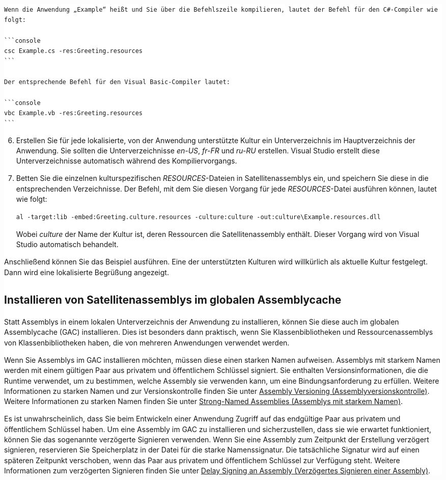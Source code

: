     Wenn die Anwendung „Example“ heißt und Sie über die Befehlszeile kompilieren, lautet der Befehl für den C#-Compiler wie folgt:

    ```console
    csc Example.cs -res:Greeting.resources
    ```

    Der entsprechende Befehl für den Visual Basic-Compiler lautet:

    ```console
    vbc Example.vb -res:Greeting.resources
    ```

6. Erstellen Sie für jede lokalisierte, von der Anwendung unterstützte Kultur ein Unterverzeichnis im Hauptverzeichnis der Anwendung. Sie sollten die Unterverzeichnisse *en-US*, *fr-FR* und *ru-RU* erstellen. Visual Studio erstellt diese Unterverzeichnisse automatisch während des Kompiliervorgangs.

7. Betten Sie die einzelnen kulturspezifischen *RESOURCES*-Dateien in Satellitenassemblys ein, und speichern Sie diese in die entsprechenden Verzeichnisse. Der Befehl, mit dem Sie diesen Vorgang für jede *RESOURCES*-Datei ausführen können, lautet wie folgt:

    ```console
    al -target:lib -embed:Greeting.culture.resources -culture:culture -out:culture\Example.resources.dll
    ```

     Wobei *culture* der Name der Kultur ist, deren Ressourcen die Satellitenassembly enthält. Dieser Vorgang wird von Visual Studio automatisch behandelt.

Anschließend können Sie das Beispiel ausführen. Eine der unterstützten Kulturen wird willkürlich als aktuelle Kultur festgelegt. Dann wird eine lokalisierte Begrüßung angezeigt.

<a name="SN"></a>

## <a name="installing-satellite-assemblies-in-the-global-assembly-cache"></a>Installieren von Satellitenassemblys im globalen Assemblycache

Statt Assemblys in einem lokalen Unterverzeichnis der Anwendung zu installieren, können Sie diese auch im globalen Assemblycache (GAC) installieren. Dies ist besonders dann praktisch, wenn Sie Klassenbibliotheken und Ressourcenassemblys von Klassenbibliotheken haben, die von mehreren Anwendungen verwendet werden.
  
Wenn Sie Assemblys im GAC installieren möchten, müssen diese einen starken Namen aufweisen. Assemblys mit starkem Namen werden mit einem gültigen Paar aus privatem und öffentlichem Schlüssel signiert. Sie enthalten Versionsinformationen, die die Runtime verwendet, um zu bestimmen, welche Assembly sie verwenden kann, um eine Bindungsanforderung zu erfüllen. Weitere Informationen zu starken Namen und zur Versionskontrolle finden Sie unter [Assembly Versioning (Assemblyversionskontrolle)](../../standard/assembly/versioning.md). Weitere Informationen zu starken Namen finden Sie unter [Strong-Named Assemblies (Assemblys mit starkem Namen)](../../standard/assembly/strong-named.md).

Es ist unwahrscheinlich, dass Sie beim Entwickeln einer Anwendung Zugriff auf das endgültige Paar aus privatem und öffentlichem Schlüssel haben. Um eine Assembly im GAC zu installieren und sicherzustellen, dass sie wie erwartet funktioniert, können Sie das sogenannte verzögerte Signieren verwenden. Wenn Sie eine Assembly zum Zeitpunkt der Erstellung verzögert signieren, reservieren Sie Speicherplatz in der Datei für die starke Namenssignatur. Die tatsächliche Signatur wird auf einen späteren Zeitpunkt verschoben, wenn das Paar aus privatem und öffentlichem Schlüssel zur Verfügung steht. Weitere Informationen zum verzögerten Signieren finden Sie unter [Delay Signing an Assembly (Verzögertes Signieren einer Assembly)](../../standard/assembly/delay-sign.md).
